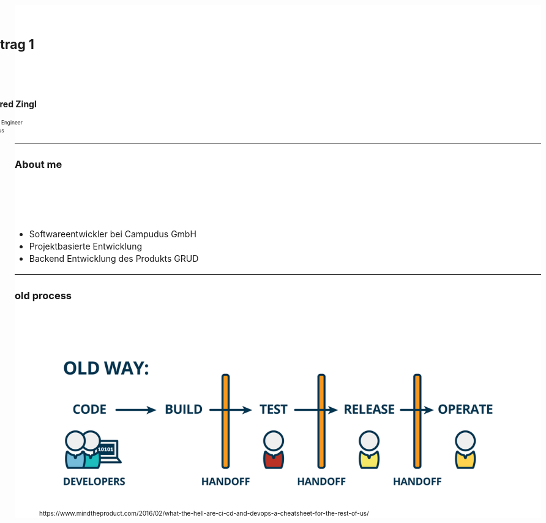 

<br/>
<h2 style="margin-left: -60px; text-align: left">Vortrag 1</h2>
<br/>
<br/>
<p style="margin-left: -60px; text-align: left">
  <b>Manfred Zingl</b>
</p>

<p style="margin-left: -60px; text-align: left; font-size: 0.6em;">
Software Engineer<br/>
Campudus
</p>

---

### About me

<br/>
<br/>
<br/>

- Softwareentwickler bei Campudus GmbH
- Projektbasierte Entwicklung
- Backend Entwicklung des Produkts GRUD

---

### old process

<br/>
<br/>
<figure>
  <img src="images/ci_old_way.png" />
  <figcaption style="font-size: 10px;">https://www.mindtheproduct.com/2016/02/what-the-hell-are-ci-cd-and-devops-a-cheatsheet-for-the-rest-of-us/</figcaption>
</figure>
